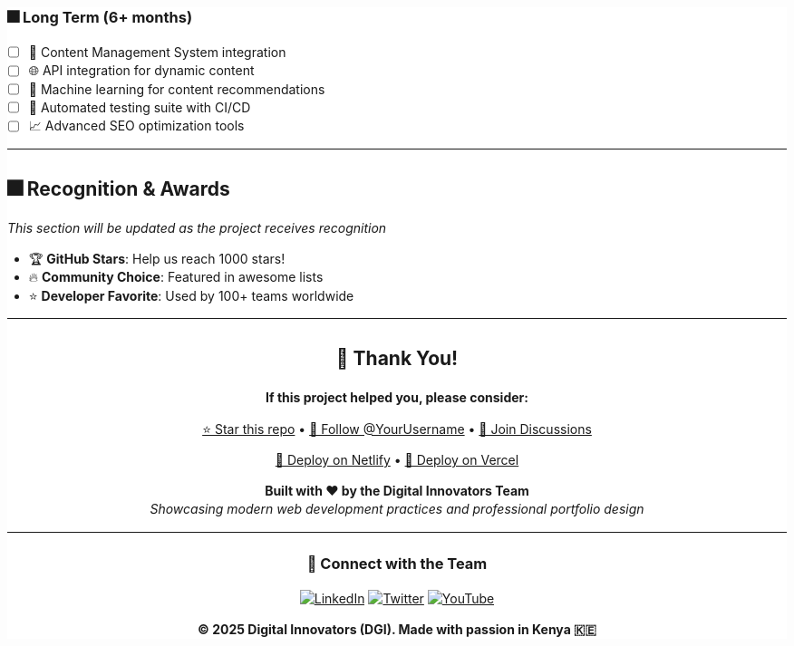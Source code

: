 ### 🎆 Long Term (6+ months)
- [ ] 📝 Content Management System integration
- [ ] 🌐 API integration for dynamic content
- [ ] 🧠 Machine learning for content recommendations
- [ ] 🔄 Automated testing suite with CI/CD
- [ ] 📈 Advanced SEO optimization tools

---

## 🎆 Recognition & Awards

*This section will be updated as the project receives recognition*

- 🏆 **GitHub Stars**: Help us reach 1000 stars!
- 🔥 **Community Choice**: Featured in awesome lists
- ⭐ **Developer Favorite**: Used by 100+ teams worldwide

---

<div align="center">

## 🙏 Thank You!

**If this project helped you, please consider:**

[⭐ Star this repo](../../stargazers) • [👤 Follow @YourUsername](https://github.com/YourUsername) • [💬 Join Discussions](../../discussions)

[🚀 Deploy on Netlify](https://app.netlify.com/start/deploy?repository=https://github.com/YourUsername/digital-innovators-dgi) • [🚀 Deploy on Vercel](https://vercel.com/new/clone?repository-url=https://github.com/YourUsername/digital-innovators-dgi)

**Built with ❤️ by the Digital Innovators Team**
<br>
*Showcasing modern web development practices and professional portfolio design*

---

### 🔗 Connect with the Team

[![LinkedIn](https://img.shields.io/badge/LinkedIn-Team-blue?style=flat&logo=linkedin)](https://linkedin.com/company/digital-innovators)
[![Twitter](https://img.shields.io/badge/Twitter-@DGI_Team-1da1f2?style=flat&logo=twitter)](https://twitter.com/DGI_Team)
[![YouTube](https://img.shields.io/badge/YouTube-Tutorials-red?style=flat&logo=youtube)](https://youtube.com/c/DigitalInnovators)

**© 2025 Digital Innovators (DGI). Made with passion in Kenya 🇰🇪**

</div>

